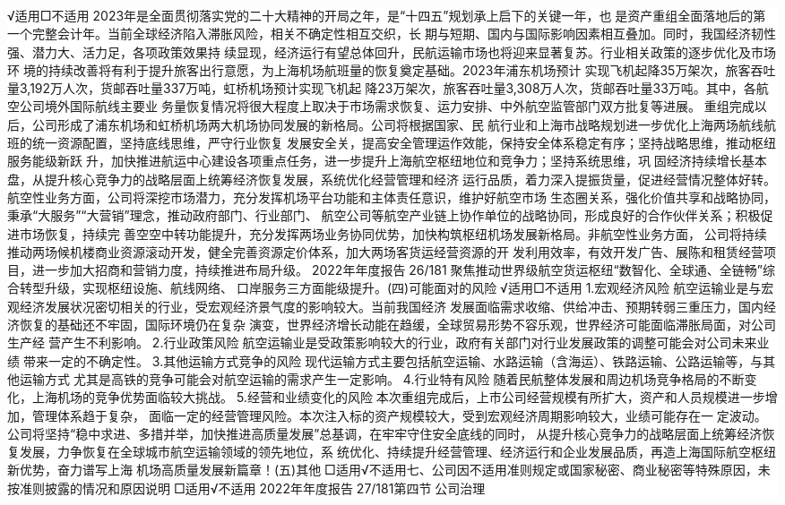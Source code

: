 √适用□不适用
2023年是全面贯彻落实党的二十大精神的开局之年，是“十四五”规划承上启下的关键一年，也
是资产重组全面落地后的第一个完整会计年。当前全球经济陷入滞胀风险，相关不确定性相互交织，长
期与短期、国内与国际影响因素相互叠加。同时，我国经济韧性强、潜力大、活力足，各项政策效果持
续显现，经济运行有望总体回升，民航运输市场也将迎来显著复苏。行业相关政策的逐步优化及市场环
境的持续改善将有利于提升旅客出行意愿，为上海机场航班量的恢复奠定基础。2023年浦东机场预计
实现飞机起降35万架次，旅客吞吐量3,192万人次，货邮吞吐量337万吨，虹桥机场预计实现飞机起
降23万架次，旅客吞吐量3,308万人次，货邮吞吐量33万吨。其中，各航空公司境外国际航线主要业
务量恢复情况将很大程度上取决于市场需求恢复、运力安排、中外航空监管部门双方批复等进展。
重组完成以后，公司形成了浦东机场和虹桥机场两大机场协同发展的新格局。公司将根据国家、民
航行业和上海市战略规划进一步优化上海两场航线航班的统一资源配置，坚持底线思维，严守行业恢复
发展安全关，提高安全管理运作效能，保持安全体系稳定有序；坚持战略思维，推动枢纽服务能级新跃
升，加快推进航运中心建设各项重点任务，进一步提升上海航空枢纽地位和竞争力；坚持系统思维，巩
固经济持续增长基本盘，从提升核心竞争力的战略层面上统筹经济恢复发展，系统优化经营管理和经济
运行品质，着力深入提振货量，促进经营情况整体好转。
航空性业务方面，公司将深挖市场潜力，充分发挥机场平台功能和主体责任意识，维护好航空市场
生态圈关系，强化价值共享和战略协同，秉承“大服务”“大营销”理念，推动政府部门、行业部门、
航空公司等航空产业链上协作单位的战略协同，形成良好的合作伙伴关系；积极促进市场恢复，持续完
善空空中转功能提升，充分发挥两场业务协同优势，加快构筑枢纽机场发展新格局。非航空性业务方面，
公司将持续推动两场候机楼商业资源滚动开发，健全完善资源定价体系，加大两场客货运经营资源的开
发利用效率，有效开发广告、展陈和租赁经营项目，进一步加大招商和营销力度，持续推进布局升级。
2022年年度报告
26/181
聚焦推动世界级航空货运枢纽“数智化、全球通、全链畅”综合转型升级，实现枢纽设施、航线网络、
口岸服务三方面能级提升。(四)可能面对的风险
√适用□不适用
1.宏观经济风险
航空运输业是与宏观经济发展状况密切相关的行业，受宏观经济景气度的影响较大。当前我国经济
发展面临需求收缩、供给冲击、预期转弱三重压力，国内经济恢复的基础还不牢固，国际环境仍在复杂
演变，世界经济增长动能在趋缓，全球贸易形势不容乐观，世界经济可能面临滞胀局面，对公司生产经
营产生不利影响。
2.行业政策风险
航空运输业是受政策影响较大的行业，政府有关部门对行业发展政策的调整可能会对公司未来业绩
带来一定的不确定性。
3.其他运输方式竞争的风险
现代运输方式主要包括航空运输、水路运输（含海运）、铁路运输、公路运输等，与其他运输方式
尤其是高铁的竞争可能会对航空运输的需求产生一定影响。
4.行业特有风险
随着民航整体发展和周边机场竞争格局的不断变化，上海机场的竞争优势面临较大挑战。
5.经营和业绩变化的风险
本次重组完成后，上市公司经营规模有所扩大，资产和人员规模进一步增加，管理体系趋于复杂，
面临一定的经营管理风险。本次注入标的资产规模较大，受到宏观经济周期影响较大，业绩可能存在一
定波动。
公司将坚持“稳中求进、多措并举，加快推进高质量发展”总基调，在牢牢守住安全底线的同时，
从提升核心竞争力的战略层面上统筹经济恢复发展，力争恢复在全球城市航空运输领域的领先地位，系
统优化、持续提升经营管理、经济运行和企业发展品质，再造上海国际航空枢纽新优势，奋力谱写上海
机场高质量发展新篇章！(五)其他
□适用√不适用七、公司因不适用准则规定或国家秘密、商业秘密等特殊原因，未按准则披露的情况和原因说明
□适用√不适用
2022年年度报告
27/181第四节
公司治理